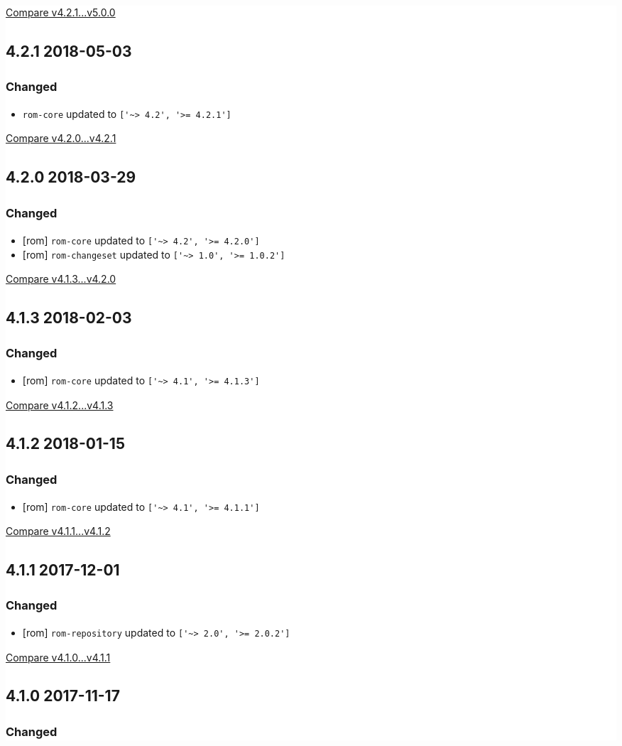 [Compare v4.2.1...v5.0.0](https://github.com/rom-rb/rom/compare/v4.2.1...v5.0.0)

## 4.2.1 2018-05-03


### Changed

- `rom-core` updated to `['~> 4.2', '>= 4.2.1']`

[Compare v4.2.0...v4.2.1](https://github.com/rom-rb/rom/compare/v4.2.0...v4.2.1)

## 4.2.0 2018-03-29


### Changed

- [rom] `rom-core` updated to `['~> 4.2', '>= 4.2.0']`
- [rom] `rom-changeset` updated to `['~> 1.0', '>= 1.0.2']`

[Compare v4.1.3...v4.2.0](https://github.com/rom-rb/rom/compare/v4.1.3...v4.2.0)

## 4.1.3 2018-02-03


### Changed

- [rom] `rom-core` updated to `['~> 4.1', '>= 4.1.3']`

[Compare v4.1.2...v4.1.3](https://github.com/rom-rb/rom/compare/v4.1.2...v4.1.3)

## 4.1.2 2018-01-15


### Changed

- [rom] `rom-core` updated to `['~> 4.1', '>= 4.1.1']`

[Compare v4.1.1...v4.1.2](https://github.com/rom-rb/rom/compare/v4.1.1...v4.1.2)

## 4.1.1 2017-12-01


### Changed

- [rom] `rom-repository` updated to `['~> 2.0', '>= 2.0.2']`

[Compare v4.1.0...v4.1.1](https://github.com/rom-rb/rom/compare/v4.1.0...v4.1.1)

## 4.1.0 2017-11-17


### Changed

